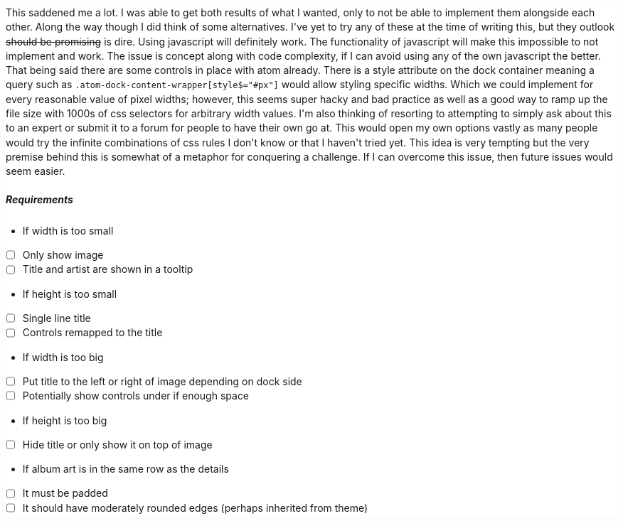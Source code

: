 This saddened me a lot.  I was able to get both results of what I wanted, only to not be able to implement them alongside each other.  Along the way though I did think of some alternatives.  I've yet to try any of these at the time of writing this, but they outlook ~~should be promising~~ is dire.
Using javascript will definitely work.  The functionality of javascript will make this impossible to not implement and work.  The issue is concept along with code complexity, if I can avoid using any of the own javascript the better.  That being said there are some controls in place with atom already.  There is a style attribute on the dock container meaning a query such as `.atom-dock-content-wrapper[style$="#px"]` would allow styling specific widths.  Which we could implement for every reasonable value of pixel widths; however, this seems super hacky and bad practice as well as a good way to ramp up the file size with 1000s of css selectors for arbitrary width values.
I'm also thinking of resorting to attempting to simply ask about this to an expert or submit it to a forum for people to have their own go at.  This would open my own options vastly as many people would try the infinite combinations of css rules I don't know or that I haven't tried yet.  This idea is very tempting but the very premise behind this is somewhat of a metaphor for conquering a challenge.  If I can overcome this issue, then future issues would seem easier.

##### Requirements
* If width is too small
 * [ ] Only show image
 * [ ] Title and artist are shown in a tooltip
* If height is too small
 * [ ] Single line title
 * [ ] Controls remapped to the title
* If width is too big
 * [ ] Put title to the left or right of image depending on dock side
 * [ ] Potentially show controls under if enough space
* If height is too big
 * [ ] Hide title or only show it on top of image
* If album art is in the same row as the details
 * [ ] It must be padded
 * [ ] It should have moderately rounded edges (perhaps inherited from theme)
